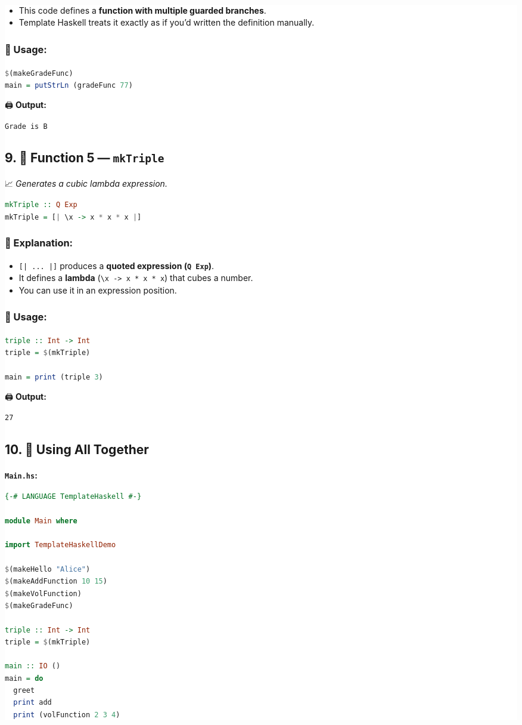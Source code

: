 * This code defines a **function with multiple guarded branches**.
* Template Haskell treats it exactly as if you’d written the definition manually.

### 🧪 Usage:

```haskell
$(makeGradeFunc)
main = putStrLn (gradeFunc 77)
```

🖨️ **Output:**

```
Grade is B
```
## 9. 🔁 Function 5 — `mkTriple`

📈 *Generates a cubic lambda expression.*

```haskell
mkTriple :: Q Exp
mkTriple = [| \x -> x * x * x |]
```

### 🧩 Explanation:

* `[| ... |]` produces a **quoted expression (`Q Exp`)**.
* It defines a **lambda** (`\x -> x * x * x`) that cubes a number.
* You can use it in an expression position.

### 🧪 Usage:

```haskell
triple :: Int -> Int
triple = $(mkTriple)

main = print (triple 3)
```

🖨️ **Output:**

```
27
```
## 10. 🧪 Using All Together

**`Main.hs`:**

```haskell
{-# LANGUAGE TemplateHaskell #-}

module Main where

import TemplateHaskellDemo

$(makeHello "Alice")
$(makeAddFunction 10 15)
$(makeVolFunction)
$(makeGradeFunc)

triple :: Int -> Int
triple = $(mkTriple)

main :: IO ()
main = do
  greet
  print add
  print (volFunction 2 3 4)
```